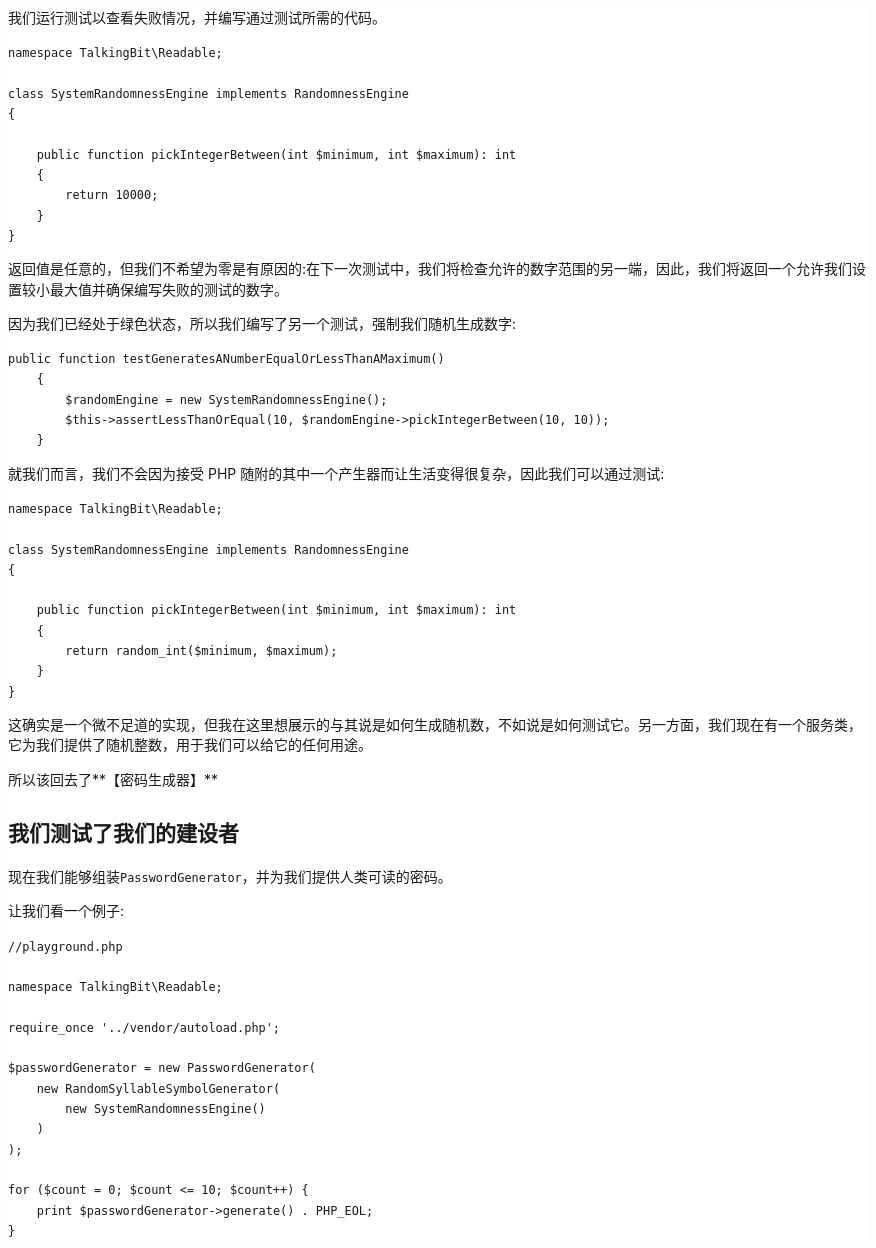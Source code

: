 
我们运行测试以查看失败情况，并编写通过测试所需的代码。

```
namespace TalkingBit\Readable;

class SystemRandomnessEngine implements RandomnessEngine
{

    public function pickIntegerBetween(int $minimum, int $maximum): int
    {
        return 10000;
    }
} 
```

返回值是任意的，但我们不希望为零是有原因的:在下一次测试中，我们将检查允许的数字范围的另一端，因此，我们将返回一个允许我们设置较小最大值并确保编写失败的测试的数字。

因为我们已经处于绿色状态，所以我们编写了另一个测试，强制我们随机生成数字:

```
public function testGeneratesANumberEqualOrLessThanAMaximum()
    {
        $randomEngine = new SystemRandomnessEngine();
        $this->assertLessThanOrEqual(10, $randomEngine->pickIntegerBetween(10, 10));
    } 
```

就我们而言，我们不会因为接受 PHP 随附的其中一个产生器而让生活变得很复杂，因此我们可以通过测试:

```
namespace TalkingBit\Readable;

class SystemRandomnessEngine implements RandomnessEngine
{

    public function pickIntegerBetween(int $minimum, int $maximum): int
    {
        return random_int($minimum, $maximum);
    }
} 
```

这确实是一个微不足道的实现，但我在这里想展示的与其说是如何生成随机数，不如说是如何测试它。另一方面，我们现在有一个服务类，它为我们提供了随机整数，用于我们可以给它的任何用途。

所以该回去了**【密码生成器】**

## 我们测试了我们的建设者

现在我们能够组装`PasswordGenerator`，并为我们提供人类可读的密码。

让我们看一个例子:

```
//playground.php

namespace TalkingBit\Readable;

require_once '../vendor/autoload.php';

$passwordGenerator = new PasswordGenerator(
    new RandomSyllableSymbolGenerator(
        new SystemRandomnessEngine()
    )
);

for ($count = 0; $count <= 10; $count++) {
    print $passwordGenerator->generate() . PHP_EOL;
} 
```